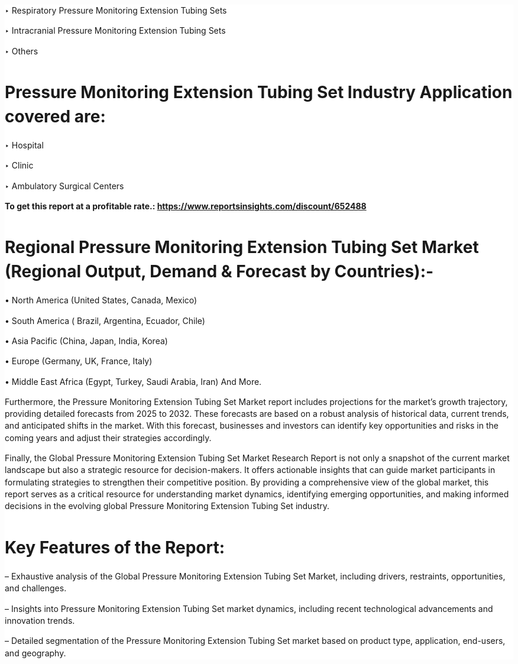 ‣ Respiratory Pressure Monitoring Extension Tubing Sets

‣ Intracranial Pressure Monitoring Extension Tubing Sets

‣ Others

# <strong>Pressure Monitoring Extension Tubing Set Industry Application covered are:</strong>

‣ Hospital

‣ Clinic

‣ Ambulatory Surgical Centers

<strong>To get this report at a profitable rate.: <a href=https://www.reportsinsights.com/discount/652488>https://www.reportsinsights.com/discount/652488</a></strong>

# <strong>Regional Pressure Monitoring Extension Tubing Set Market (Regional Output, Demand &amp; Forecast by Countries):-</strong>

• North America (United States, Canada, Mexico)

• South America ( Brazil, Argentina, Ecuador, Chile)

• Asia Pacific (China, Japan, India, Korea)

• Europe (Germany, UK, France, Italy)

• Middle East Africa (Egypt, Turkey, Saudi Arabia, Iran) And More.

Furthermore, the Pressure Monitoring Extension Tubing Set Market report includes projections for the market’s growth trajectory, providing detailed forecasts from 2025 to 2032. These forecasts are based on a robust analysis of historical data, current trends, and anticipated shifts in the market. With this forecast, businesses and investors can identify key opportunities and risks in the coming years and adjust their strategies accordingly.

Finally, the Global Pressure Monitoring Extension Tubing Set Market Research Report is not only a snapshot of the current market landscape but also a strategic resource for decision-makers. It offers actionable insights that can guide market participants in formulating strategies to strengthen their competitive position. By providing a comprehensive view of the global market, this report serves as a critical resource for understanding market dynamics, identifying emerging opportunities, and making informed decisions in the evolving global Pressure Monitoring Extension Tubing Set industry.

# <strong>Key Features of the Report:</strong>

– Exhaustive analysis of the Global Pressure Monitoring Extension Tubing Set Market, including drivers, restraints, opportunities, and challenges.

– Insights into Pressure Monitoring Extension Tubing Set market dynamics, including recent technological advancements and innovation trends.

– Detailed segmentation of the Pressure Monitoring Extension Tubing Set market based on product type, application, end-users, and geography.
